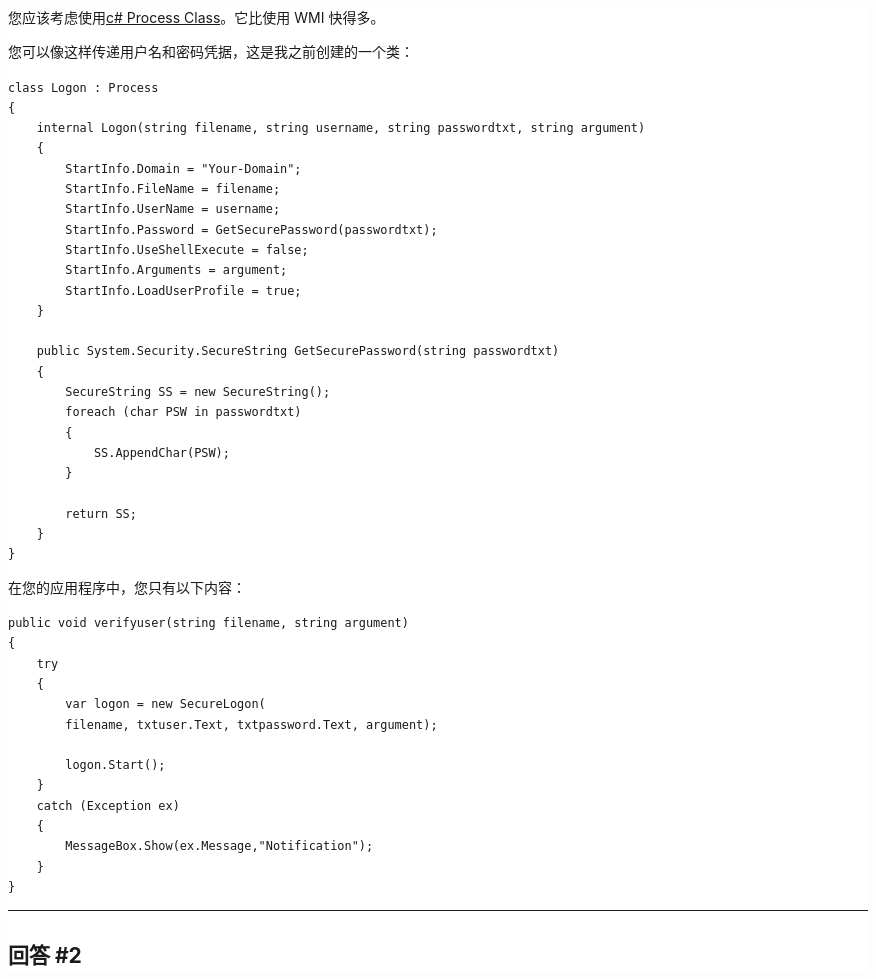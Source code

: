 您应该考虑使用[c# Process Class](http://msdn.microsoft.com/en-us/library/system.diagnostics.process.aspx)。它比使用 WMI 快得多。

您可以像这样传递用户名和密码凭据，这是我之前创建的一个类：

```
class Logon : Process
{
    internal Logon(string filename, string username, string passwordtxt, string argument)
    {
        StartInfo.Domain = "Your-Domain";
        StartInfo.FileName = filename;
        StartInfo.UserName = username;
        StartInfo.Password = GetSecurePassword(passwordtxt);
        StartInfo.UseShellExecute = false;
        StartInfo.Arguments = argument;
        StartInfo.LoadUserProfile = true;
    }

    public System.Security.SecureString GetSecurePassword(string passwordtxt)
    {
        SecureString SS = new SecureString();
        foreach (char PSW in passwordtxt)
        {
            SS.AppendChar(PSW);
        }

        return SS;
    }
} 
```

在您的应用程序中，您只有以下内容：

```
public void verifyuser(string filename, string argument)
{
    try
    {
        var logon = new SecureLogon(
        filename, txtuser.Text, txtpassword.Text, argument);

        logon.Start();
    }
    catch (Exception ex)
    {
        MessageBox.Show(ex.Message,"Notification");
    }
} 
```

* * *

## 回答 #2
